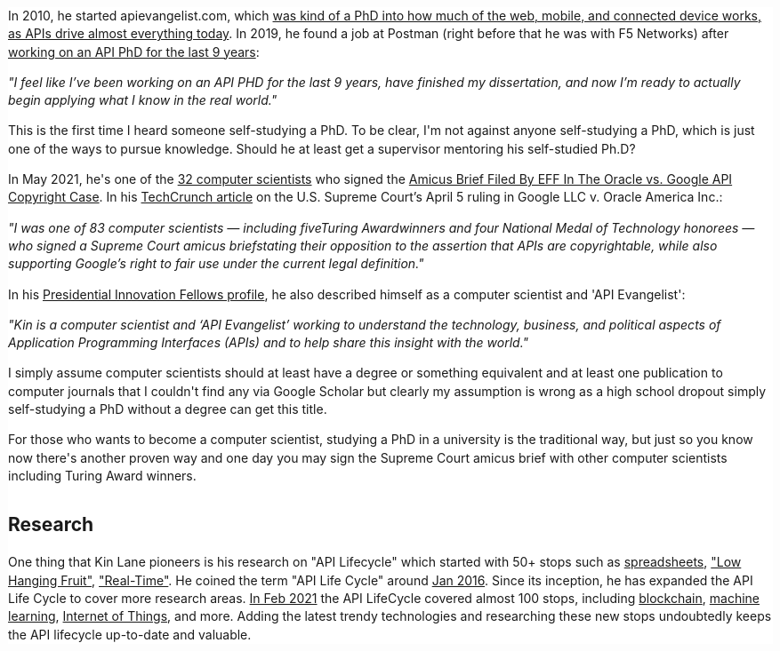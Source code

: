 In 2010, he started apievangelist.com, which [was kind of a PhD into how much of the web, mobile, and connected device works, as APIs drive almost everything today](https://github.com/kinlane/journey). In 2019, he found a job at Postman (right before that he was with F5 Networks) after [working on an API PhD for the last 9 years](https://web.archive.org/web/20210802090748/http://apievangelist.com/2019/09/12/i-am-joining-postman-as-their-chief-evangelist/):

_"I feel like I’ve been working on an API PHD for the last 9 years, have finished my dissertation, and now I’m ready to actually begin applying what I know in the real world."_

This is the first time I heard someone self-studying a PhD. To be clear, I'm not against anyone self-studying a PhD, which is just one of the ways to pursue knowledge. Should he at least get a supervisor mentoring his self-studied Ph.D?

In May 2021, he's one of the [32 computer scientists](https://www.eff.org/cases/oracle-v-google/amici) who signed the [Amicus Brief Filed By EFF In The Oracle vs. Google API Copyright Case](https://www.eff.org/cases/oracle-v-google). In his [TechCrunch article](https://techcrunch.com/2021/07/01/months-later-were-still-making-sense-of-the-supreme-courts-api-copyright-ruling/) on the U.S. Supreme Court’s April 5 ruling in Google LLC v. Oracle America Inc.:

_"I was one of 83 computer scientists — including fiveTuring Awardwinners and four National Medal of Technology honorees — who signed a Supreme Court amicus briefstating their opposition to the assertion that APIs are copyrightable, while also supporting Google’s right to fair use under the current legal definition."_

In his [Presidential Innovation Fellows profile](https://presidentialinnovationfellows.gov/fellows/kin-lane/), he also described himself as a computer scientist and 'API Evangelist':

_"Kin is a computer scientist and ‘API Evangelist’ working to understand the technology, business, and political aspects of Application Programming Interfaces (APIs) and to help share this insight with the world."_

I simply assume computer scientists should at least have a degree or something equivalent and at least one publication to computer journals that I couldn't find any via Google Scholar but clearly my assumption is wrong as a high school dropout simply self-studying a PhD without a degree can get this title.

For those who wants to become a computer scientist, studying a PhD in a university is the traditional way, but just so you know now there's another proven way and one day you may sign the Supreme Court amicus brief with other computer scientists including Turing Award winners.

## Research

One thing that Kin Lane pioneers is his research on "API Lifecycle" which started with 50+ stops such as [spreadsheets](https://web.archive.org/web/20160611155733/http://spreadsheets.apievangelist.com/), ["Low Hanging Fruit"](https://web.archive.org/web/20160611155733/http://low.hanging.fruit.apievangelist.com/), ["Real-Time"](https://web.archive.org/web/20160611155733/http://realtime.apievangelist.com/). He coined the term "API Life Cycle" around [Jan 2016](https://web.archive.org/web/20160105105900/http://apievangelist.com/). Since its inception, he has expanded the API Life Cycle to cover more research areas. [In Feb 2021](https://web.archive.org/web/20210207002738/https://apievangelist.com/#API-Lifecycle) the API LifeCycle covered almost 100 stops, including [blockchain](https://web.archive.org/web/20191222034705/http://blockchain.apievangelist.com/), [machine learning](https://web.archive.org/web/20191222034705/http://machine-learning.apievangelist.com/), [Internet of Things](https://web.archive.org/web/20191222034705/http://internet-of-things.apievangelist.com/), and more. Adding the latest trendy technologies and researching these new stops undoubtedly keeps the API lifecycle up-to-date and valuable.
